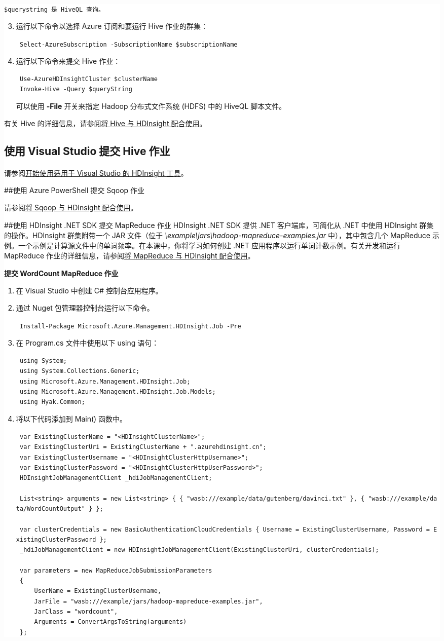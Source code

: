 	$querystring 是 HiveQL 查询。

3. 运行以下命令以选择 Azure 订阅和要运行 Hive 作业的群集：

		Select-AzureSubscription -SubscriptionName $subscriptionName

4. 运行以下命令来提交 Hive 作业：

		Use-AzureHDInsightCluster $clusterName
		Invoke-Hive -Query $queryString

	可以使用 **-File** 开关来指定 Hadoop 分布式文件系统 (HDFS) 中的 HiveQL 脚本文件。

有关 Hive 的详细信息，请参阅[将 Hive 与 HDInsight 配合使用][hdinsight-use-hive]。


## 使用 Visual Studio 提交 Hive 作业

请参阅[开始使用适用于 Visual Studio 的 HDInsight 工具][hdinsight-visual-studio-tools]。

##使用 Azure PowerShell 提交 Sqoop 作业

请参阅[将 Sqoop 与 HDInsight 配合使用][hdinsight-use-sqoop]。

##使用 HDInsight .NET SDK 提交 MapReduce 作业
HDInsight .NET SDK 提供 .NET 客户端库，可简化从 .NET 中使用 HDInsight 群集的操作。HDInsight 群集附带一个 JAR 文件（位于 *\\example\\jars\\hadoop-mapreduce-examples.jar* 中），其中包含几个 MapReduce 示例。一个示例是计算源文件中的单词频率。在本课中，你将学习如何创建 .NET 应用程序以运行单词计数示例。有关开发和运行 MapReduce 作业的详细信息，请参阅[将 MapReduce 与 HDInsight 配合使用][hdinsight-use-mapreduce]。

**提交 WordCount MapReduce 作业**

1. 在 Visual Studio 中创建 C# 控制台应用程序。
2. 通过 Nuget 包管理器控制台运行以下命令。

		Install-Package Microsoft.Azure.Management.HDInsight.Job -Pre

2. 在 Program.cs 文件中使用以下 using 语句：

		using System;
		using System.Collections.Generic;
		using Microsoft.Azure.Management.HDInsight.Job;
		using Microsoft.Azure.Management.HDInsight.Job.Models;
		using Hyak.Common;

3. 将以下代码添加到 Main() 函数中。

		var ExistingClusterName = "<HDInsightClusterName>";
		var ExistingClusterUri = ExistingClusterName + ".azurehdinsight.cn";
		var ExistingClusterUsername = "<HDInsightClusterHttpUsername>";
		var ExistingClusterPassword = "<HDInsightClusterHttpUserPassword>";
	    HDInsightJobManagementClient _hdiJobManagementClient;

	    List<string> arguments = new List<string> { { "wasb:///example/data/gutenberg/davinci.txt" }, { "wasb:///example/data/WordCountOutput" } };
	
	    var clusterCredentials = new BasicAuthenticationCloudCredentials { Username = ExistingClusterUsername, Password = ExistingClusterPassword };
	    _hdiJobManagementClient = new HDInsightJobManagementClient(ExistingClusterUri, clusterCredentials);
	
	    var parameters = new MapReduceJobSubmissionParameters
	    {
	        UserName = ExistingClusterUsername,
	        JarFile = "wasb:///example/jars/hadoop-mapreduce-examples.jar",
	        JarClass = "wordcount",
	        Arguments = ConvertArgsToString(arguments)
	    };
	

[azure-certificate]: /documentation/articles/cloud-services-certs-create/
[azure-management-portal]: https://manage.windowsazure.cn/
[hdinsight-visual-studio-tools]: /documentation/articles/hdinsight-hadoop-visual-studio-tools-get-started
[hdinsight-use-sqoop]: /documentation/articles/hdinsight-use-sqoop
[hdinsight-provision]: /documentation/articles/hdinsight-provision-clusters
[hdinsight-use-mapreduce]: /documentation/articles/hdinsight-use-mapreduce
[hdinsight-use-hive]: /documentation/articles/hdinsight-use-hive
[hdinsight-use-pig]: /documentation/articles/hdinsight-use-pig
[hdinsight-get-started]: /documentation/articles/hdinsight-get-started
[hdinsight-storage]: /documentation/articles/hdinsight-use-blob-storage
[hdinsight-admin-powershell]: /documentation/articles/hdinsight-administer-use-powershell
[hdinsight-develop-streaming-jobs]: /documentation/articles/hdinsight-hadoop-develop-deploy-streaming-jobs
[hdinsight-powershell-reference]: https://msdn.microsoft.com/zh-cn/library/dn858087.aspx
[powershell-install-configure]: /documentation/articles/install-configure-powershell
[image-hdi-gettingstarted-runmrjob]: ./media/hdinsight-submit-hadoop-jobs-programmatically/HDI.GettingStarted.RunMRJob.png
[image-hdi-gettingstarted-mrjoboutput]: ./media/hdinsight-submit-hadoop-jobs-programmatically/HDI.GettingStarted.MRJobOutput.png
[apache-hive]: http://hive.apache.org/